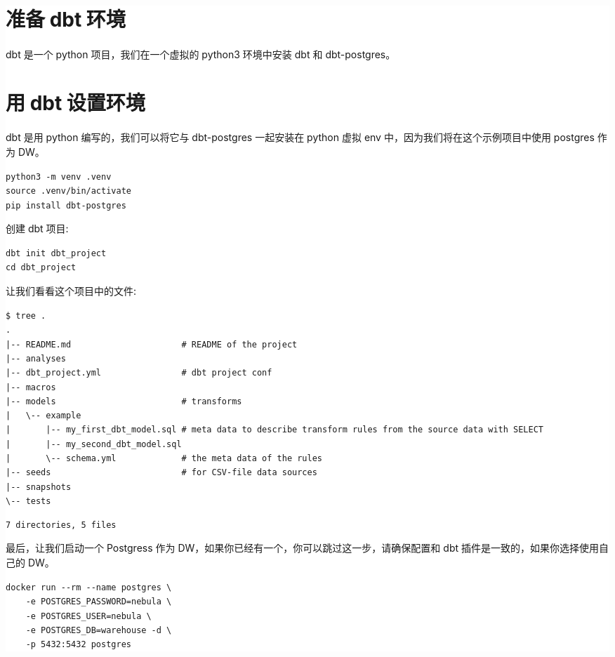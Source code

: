 # 准备 dbt 环境

dbt 是一个 python 项目，我们在一个虚拟的 python3 环境中安装 dbt 和 dbt-postgres。

# 用 dbt 设置环境

dbt 是用 python 编写的，我们可以将它与 dbt-postgres 一起安装在 python 虚拟 env 中，因为我们将在这个示例项目中使用 postgres 作为 DW。

```
python3 -m venv .venv
source .venv/bin/activate
pip install dbt-postgres
```

创建 dbt 项目:

```
dbt init dbt_project
cd dbt_project
```

让我们看看这个项目中的文件:

```
$ tree .
.
|-- README.md                      # README of the project
|-- analyses
|-- dbt_project.yml                # dbt project conf
|-- macros
|-- models                         # transforms
|   \-- example
|       |-- my_first_dbt_model.sql # meta data to describe transform rules from the source data with SELECT
|       |-- my_second_dbt_model.sql
|       \-- schema.yml             # the meta data of the rules
|-- seeds                          # for CSV-file data sources
|-- snapshots
\-- tests
```

```
7 directories, 5 files
```

最后，让我们启动一个 Postgress 作为 DW，如果你已经有一个，你可以跳过这一步，请确保配置和 dbt 插件是一致的，如果你选择使用自己的 DW。

```
docker run --rm --name postgres \
    -e POSTGRES_PASSWORD=nebula \
    -e POSTGRES_USER=nebula \
    -e POSTGRES_DB=warehouse -d \
    -p 5432:5432 postgres
```
